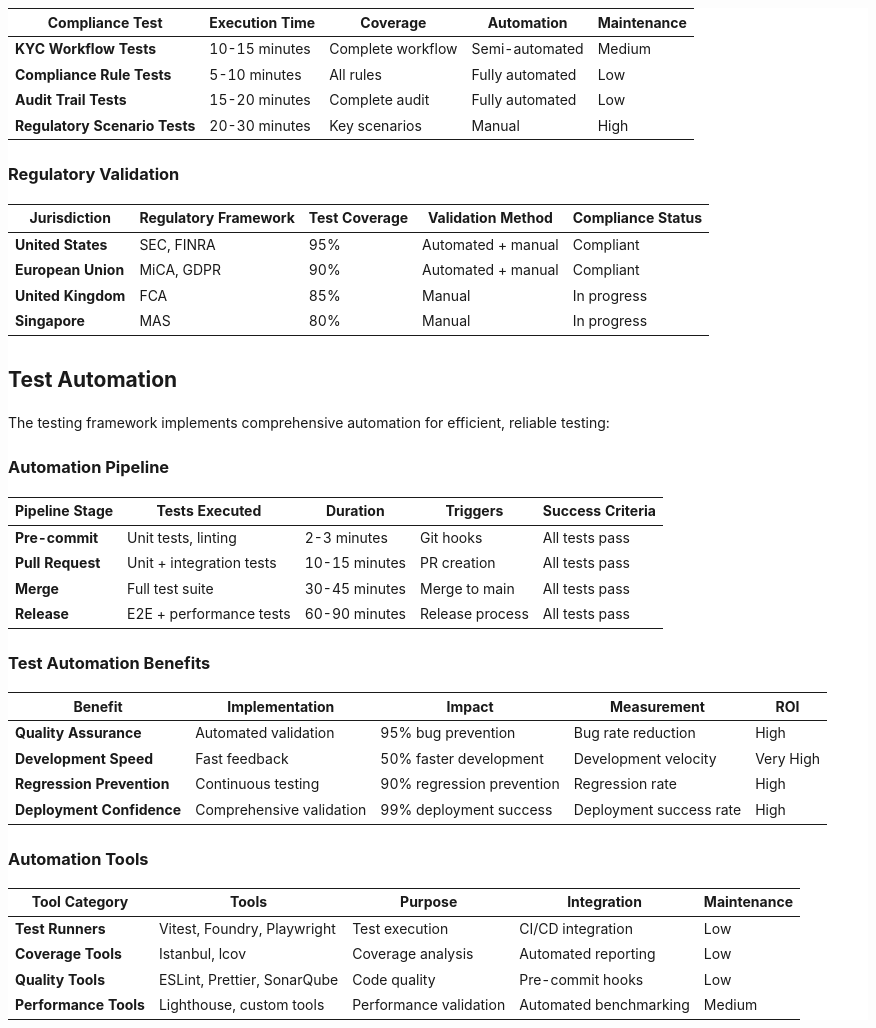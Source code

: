 | Compliance Test | Execution Time | Coverage | Automation | Maintenance |
|-----------------|----------------|----------|------------|-------------|
| **KYC Workflow Tests** | 10-15 minutes | Complete workflow | Semi-automated | Medium |
| **Compliance Rule Tests** | 5-10 minutes | All rules | Fully automated | Low |
| **Audit Trail Tests** | 15-20 minutes | Complete audit | Fully automated | Low |
| **Regulatory Scenario Tests** | 20-30 minutes | Key scenarios | Manual | High |

### Regulatory Validation

| Jurisdiction | Regulatory Framework | Test Coverage | Validation Method | Compliance Status |
|-------------|---------------------|---------------|------------------|-------------------|
| **United States** | SEC, FINRA | 95% | Automated + manual | Compliant |
| **European Union** | MiCA, GDPR | 90% | Automated + manual | Compliant |
| **United Kingdom** | FCA | 85% | Manual | In progress |
| **Singapore** | MAS | 80% | Manual | In progress |

## Test Automation

The testing framework implements comprehensive automation for efficient, reliable testing:

### Automation Pipeline

| Pipeline Stage | Tests Executed | Duration | Triggers | Success Criteria |
|----------------|----------------|----------|----------|------------------|
| **Pre-commit** | Unit tests, linting | 2-3 minutes | Git hooks | All tests pass |
| **Pull Request** | Unit + integration tests | 10-15 minutes | PR creation | All tests pass |
| **Merge** | Full test suite | 30-45 minutes | Merge to main | All tests pass |
| **Release** | E2E + performance tests | 60-90 minutes | Release process | All tests pass |

### Test Automation Benefits

| Benefit | Implementation | Impact | Measurement | ROI |
|---------|----------------|--------|-------------|-----|
| **Quality Assurance** | Automated validation | 95% bug prevention | Bug rate reduction | High |
| **Development Speed** | Fast feedback | 50% faster development | Development velocity | Very High |
| **Regression Prevention** | Continuous testing | 90% regression prevention | Regression rate | High |
| **Deployment Confidence** | Comprehensive validation | 99% deployment success | Deployment success rate | High |

### Automation Tools

| Tool Category | Tools | Purpose | Integration | Maintenance |
|---------------|-------|---------|-------------|-------------|
| **Test Runners** | Vitest, Foundry, Playwright | Test execution | CI/CD integration | Low |
| **Coverage Tools** | Istanbul, lcov | Coverage analysis | Automated reporting | Low |
| **Quality Tools** | ESLint, Prettier, SonarQube | Code quality | Pre-commit hooks | Low |
| **Performance Tools** | Lighthouse, custom tools | Performance validation | Automated benchmarking | Medium |
